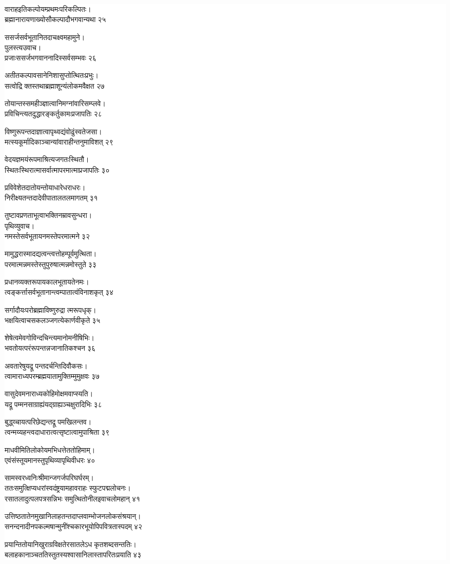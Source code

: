 वाराहइतिकल्पोयम्प्रथमःपरिकल्पितः।  
ब्रह्मानारायणाख्योसौकल्पादौभगवान्यथा २५

ससर्जसर्वभूतानितदाचक्ष्वमहामुने।  
पुलस्त्यउवाच।  
प्रजाःससर्जभगवाननादिस्सर्वसम्भवः २६

अतीतकल्पावसानेनिशासुप्तोत्थितःप्रभुः।  
सत्वोद्रि क्तस्तथाब्रह्माशून्यंलोकमवैक्षत २७

तोयान्तस्समहीञ्ज्ञात्वानिमग्नांवारिसम्प्लवे।  
प्रविचिन्त्यतदुद्धारङ्कर्तुकामःप्रजापतिः २८

विष्णुरूपन्तदाज्ञात्वापृथ्वद्यंवोढुंस्वतेजसा।  
मत्स्यकूर्मादिकाञ्चान्यांवाराहीन्तनुमाविशत् २९

वेदयज्ञमयंरूपमाश्रित्यजगतःस्थितौ।  
स्थितःस्थिरात्मासर्वात्मापरमात्माप्रजापतिः ३०

प्रविवेशेतदातोयन्तोयाधारेधराधरः।  
निरीक्ष्यतन्तदादेवीपातालतलमागतम् ३१

तुष्टावप्रणताभूत्वाभक्तिनम्रावसुन्धरा।  
पृथिव्युवाच।  
नमस्तेसर्वभूतायनमस्तेपरमात्मने ३२

मामुद्धरास्मादद्यत्वन्त्वत्तोहम्पूर्वमुत्थिता।  
परमात्मन्नमस्तेस्तुपुरुषात्मन्नमोस्तुते ३३

प्रधानव्यक्तरूपायकालभूतायतेनमः।  
त्वङ्कर्त्तासर्वभूतानान्त्वम्पातात्वंविनाशकृत् ३४

सर्गादौयःपरोब्रह्माविष्णुरुद्रा त्मरूपधृक्।  
भक्षयित्वाचसकलञ्जगत्येकार्णवीकृते ३५

शेषेत्वमेवगोविन्दचिन्त्यमानोमनीषिभिः।  
भवतोयत्परंरूपन्तन्नजानातिकश्चन ३६

अवतारेषुयद्रू पन्तदर्चन्तिदिवौकसः।  
त्वामाराध्यपरम्ब्रह्मयातामुक्तिम्मुमुक्षवः ३७

वासुदेवमनाराध्यकोहिमोक्षमवाप्स्यति।  
यद्रू पम्मनसाग्राह्यंयद्ग्राह्यञ्चक्षुरादिभिः ३८

बुद्ध्य्चायत्परिछेद्यन्तद्रू पमखिलन्तव।  
त्वन्मय्यहन्त्वदाधारात्वत्सृष्टात्वामुपाश्रिता ३९

माधवीमितिलोकोयमभिधत्तेततोहिमाम्।  
एवंसंस्तूयमानस्तुपृथिव्यापृथिवीधरः ४०

सामस्वरध्वनिःश्रीमान्जगर्जपरिघर्घरम्।  
ततःसमुत्क्षिप्यधरांस्वदंष्ट्रयामहावराहः स्फुटपद्मलोचनः।  
रसातलादुत्पलपत्रसन्निभः समुत्थितोनीलइवाचलोमहान् ४१

उत्तिष्ठतातेनमुखानिलाहतन्तदाप्लवाम्भोजनलोकसंश्रयान्।  
सनन्दनादीनपकल्मषान्मुनींश्चकारभूयोपिपवित्रतास्पदम् ४२

प्रयान्तितोयानिखुराग्रविक्षतेरसातलेऽध कृतशब्दसन्ततिः।  
बलाहकानाञ्चततिस्तुतस्यश्वासानिलास्तापरितःप्रयाति ४३

